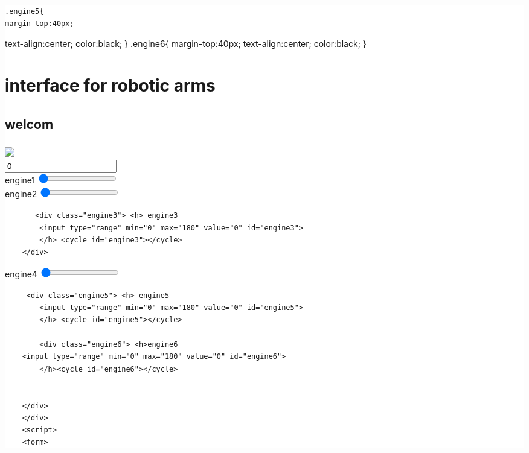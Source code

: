 	.engine5{
    margin-top:40px;
  text-align:center;
	color:black;
	}
	.engine6{
   margin-top:40px;
  text-align:center;
	color:black;
	}
</style>


</head>

<body>
<h1> <p>interface for robotic arms</h1> </p>
<h2> <p> welcom  </h2> </p>
<img width= 300px src = "https://hanady8.files.wordpress.com/2019/02/img_5750-1.jpg">
<div class =" engine1">
<input type ="rang" min="0"
max="180"value="0"id="number">
  </h> <cycle id="engine1"></cycle> 
        </div>
	<div class="engine1"> <h>engine1
        <input type="range" min="0" max="180" value="0" id="engine1">
           </h> <label> <cycle id="engine1"></cycle></label> </div>

<div class="engine2"> <h>engine2
        <input type="range" min="0" max="180" value="0" id="engine2">
          </h> <label> <cycle id="engine2"></cycle></label> </div>
		  
		   <div class="engine3"> <h> engine3
            <input type="range" min="0" max="180" value="0" id="engine3">
            </h> <cycle id="engine3"></cycle> 
        </div>
 
 
  <div class="engine4"> <h> engine4
        <input type="range" min="0" max="180" value="0" id="engine4">
            </h> <cycle  id="engine4"></cycle > 
        </div>
		
		 <div class="engine5"> <h> engine5
            <input type="range" min="0" max="180" value="0" id="engine5">
            </h> <cycle id="engine5"></cycle> 
			
			<div class="engine6"> <h>engine6
        <input type="range" min="0" max="180" value="0" id="engine6">
            </h><cycle id="engine6"></cycle> 
           
       
        </div> 
        </div>
		<script>
		<form>
		